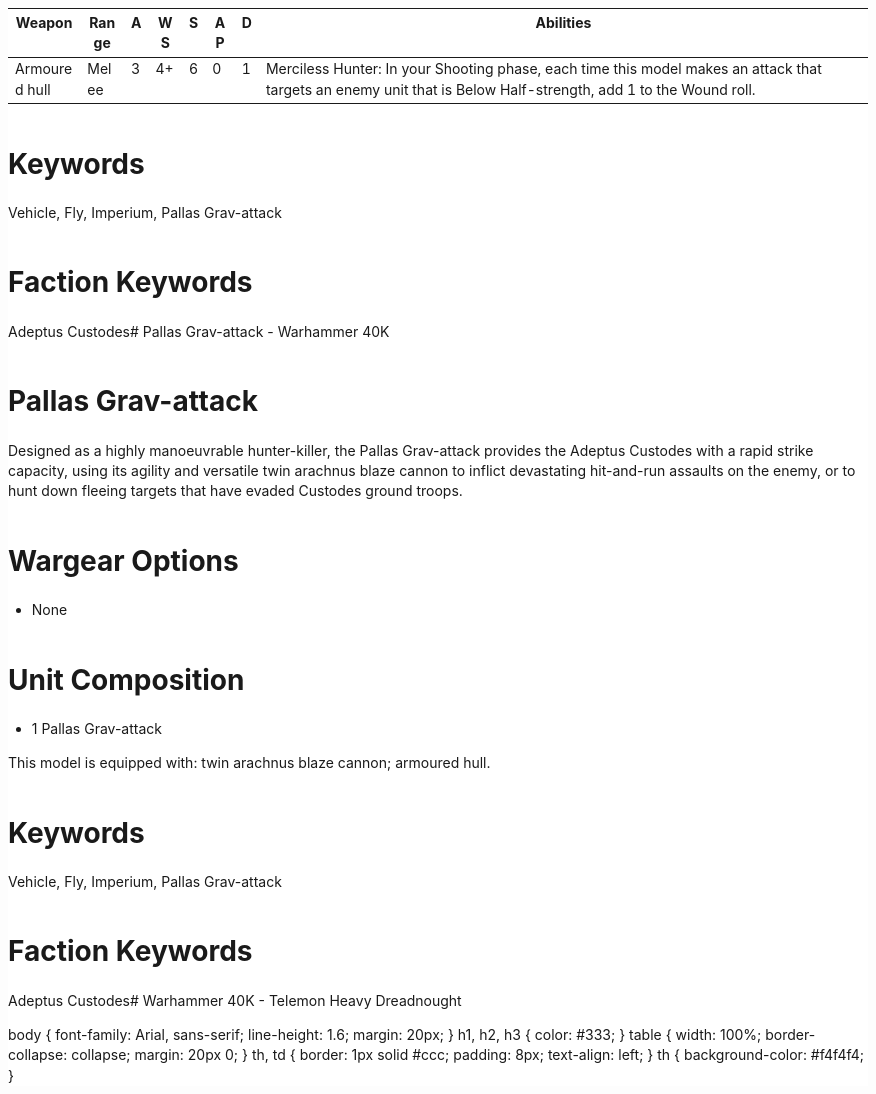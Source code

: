 |Weapon|Range|A|WS|S|AP|D|Abilities|
|---|---|---|---|---|---|---|---|
|Armoured hull|Melee|3|4+|6|0|1|Merciless Hunter: In your Shooting phase, each time this model makes an attack that targets an enemy unit that is Below Half-strength, add 1 to the Wound roll.|

# Keywords

Vehicle, Fly, Imperium, Pallas Grav-attack

# Faction Keywords

Adeptus Custodes# Pallas Grav-attack - Warhammer 40K

# Pallas Grav-attack

Designed as a highly manoeuvrable hunter-killer, the Pallas Grav-attack provides the Adeptus Custodes with a rapid strike capacity, using its agility and versatile twin arachnus blaze cannon to inflict devastating hit-and-run assaults on the enemy, or to hunt down fleeing targets that have evaded Custodes ground troops.

# Wargear Options

- None

# Unit Composition

- 1 Pallas Grav-attack

This model is equipped with: twin arachnus blaze cannon; armoured hull.

# Keywords

Vehicle, Fly, Imperium, Pallas Grav-attack

# Faction Keywords

Adeptus Custodes# Warhammer 40K - Telemon Heavy Dreadnought

body {
font-family: Arial, sans-serif;
line-height: 1.6;
margin: 20px;
}
h1, h2, h3 {
color: #333;
}
table {
width: 100%;
border-collapse: collapse;
margin: 20px 0;
}
th, td {
border: 1px solid #ccc;
padding: 8px;
text-align: left;
}
th {
background-color: #f4f4f4;
}
